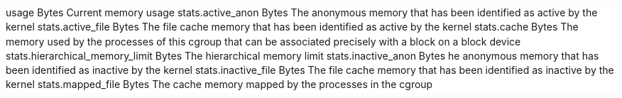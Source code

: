   </tr>
  <tr>
   <td>usage
   </td>
   <td>Bytes
   </td>
   <td>Current memory usage
   </td>
  </tr>
  <tr>
   <td>stats.active_anon
   </td>
   <td>Bytes
   </td>
   <td>The anonymous memory that has been identified as active by the kernel
   </td>
  </tr>
  <tr>
   <td>stats.active_file
   </td>
   <td>Bytes
   </td>
   <td>The file cache memory that has been identified as active by the kernel
   </td>
  </tr>
  <tr>
   <td>stats.cache
   </td>
   <td>Bytes
   </td>
   <td>The memory used by the processes of this cgroup that can be associated precisely with a block on a block device
   </td>
  </tr>
  <tr>
   <td>stats.hierarchical_memory_limit
   </td>
   <td>Bytes
   </td>
   <td>The hierarchical memory limit
   </td>
  </tr>
  <tr>
   <td>stats.inactive_anon
   </td>
   <td>Bytes
   </td>
   <td>he anonymous memory that has been identified as inactive by the kernel
   </td>
  </tr>
  <tr>
   <td>stats.inactive_file
   </td>
   <td>Bytes
   </td>
   <td>The file cache memory that has been identified as inactive by the kernel
   </td>
  </tr>
  <tr>
   <td>stats.mapped_file
   </td>
   <td>Bytes
   </td>
   <td>The cache memory mapped by the processes in the cgroup